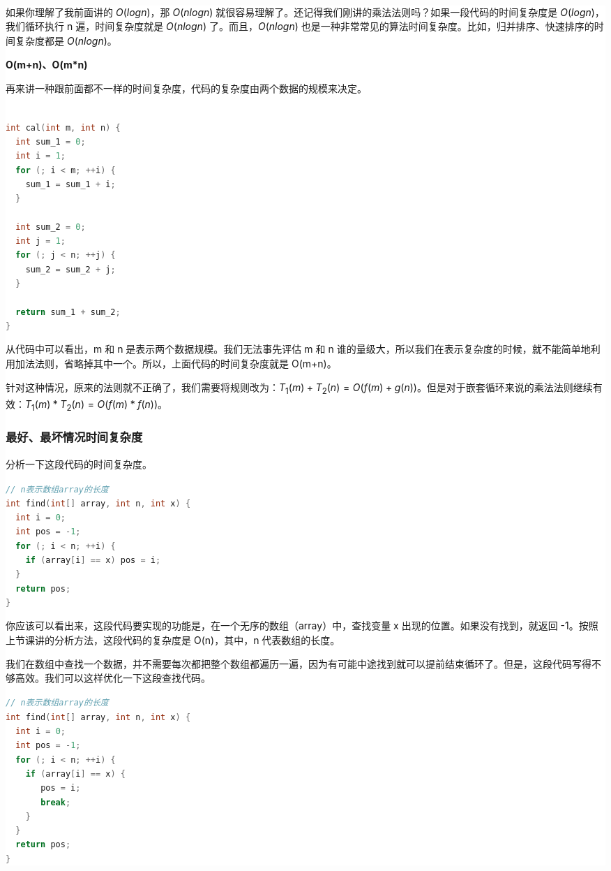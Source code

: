 如果你理解了我前面讲的 $O(logn)$，那 $O(nlogn)$ 就很容易理解了。还记得我们刚讲的乘法法则吗？如果一段代码的时间复杂度是 $O(logn)$，我们循环执行 n 遍，时间复杂度就是 $O(nlogn)$ 了。而且，$O(nlogn)$ 也是一种非常常见的算法时间复杂度。比如，归并排序、快速排序的时间复杂度都是 $O(nlogn)$。

**O(m+n)、O(m*n)**

再来讲一种跟前面都不一样的时间复杂度，代码的复杂度由两个数据的规模来决定。

```c

int cal(int m, int n) {
  int sum_1 = 0;
  int i = 1;
  for (; i < m; ++i) {
    sum_1 = sum_1 + i;
  }

  int sum_2 = 0;
  int j = 1;
  for (; j < n; ++j) {
    sum_2 = sum_2 + j;
  }

  return sum_1 + sum_2;
}
```

从代码中可以看出，m 和 n 是表示两个数据规模。我们无法事先评估 m 和 n 谁的量级大，所以我们在表示复杂度的时候，就不能简单地利用加法法则，省略掉其中一个。所以，上面代码的时间复杂度就是 O(m+n)。

针对这种情况，原来的法则就不正确了，我们需要将规则改为：$T_1(m) + T_2(n) = O(f(m) + g(n))$。但是对于嵌套循环来说的乘法法则继续有效：$T_1(m)*T_2(n) = O(f(m) * f(n))$。

### 最好、最坏情况时间复杂度

分析一下这段代码的时间复杂度。

```c
// n表示数组array的长度
int find(int[] array, int n, int x) {
  int i = 0;
  int pos = -1;
  for (; i < n; ++i) {
    if (array[i] == x) pos = i;
  }
  return pos;
}
```

你应该可以看出来，这段代码要实现的功能是，在一个无序的数组（array）中，查找变量 x 出现的位置。如果没有找到，就返回 -1。按照上节课讲的分析方法，这段代码的复杂度是 O(n)，其中，n 代表数组的长度。

我们在数组中查找一个数据，并不需要每次都把整个数组都遍历一遍，因为有可能中途找到就可以提前结束循环了。但是，这段代码写得不够高效。我们可以这样优化一下这段查找代码。

```c
// n表示数组array的长度
int find(int[] array, int n, int x) {
  int i = 0;
  int pos = -1;
  for (; i < n; ++i) {
    if (array[i] == x) {
       pos = i;
       break;
    }
  }
  return pos;
}
```
